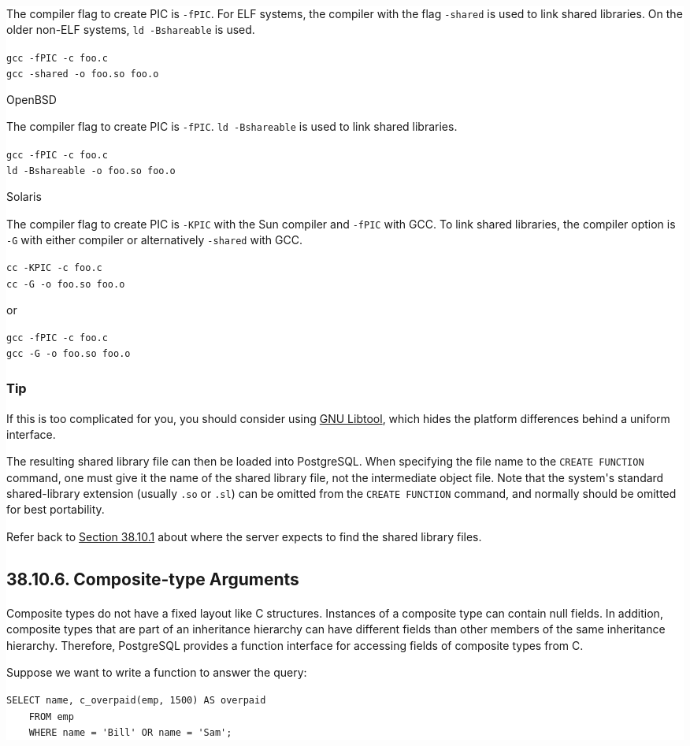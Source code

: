 The compiler flag to create PIC is `-fPIC`. For ELF systems, the compiler with the flag `-shared` is used to link shared libraries. On the older non-ELF systems, `ld -Bshareable` is used.

```text
gcc -fPIC -c foo.c
gcc -shared -o foo.so foo.o
```

OpenBSD

The compiler flag to create PIC is `-fPIC`. `ld -Bshareable` is used to link shared libraries.

```text
gcc -fPIC -c foo.c
ld -Bshareable -o foo.so foo.o
```

Solaris

The compiler flag to create PIC is `-KPIC` with the Sun compiler and `-fPIC` with GCC. To link shared libraries, the compiler option is `-G` with either compiler or alternatively `-shared` with GCC.

```text
cc -KPIC -c foo.c
cc -G -o foo.so foo.o
```

or

```text
gcc -fPIC -c foo.c
gcc -G -o foo.so foo.o
```

### Tip

If this is too complicated for you, you should consider using [GNU Libtool](http://www.gnu.org/software/libtool/), which hides the platform differences behind a uniform interface.

The resulting shared library file can then be loaded into PostgreSQL. When specifying the file name to the `CREATE FUNCTION` command, one must give it the name of the shared library file, not the intermediate object file. Note that the system's standard shared-library extension \(usually `.so` or `.sl`\) can be omitted from the `CREATE FUNCTION` command, and normally should be omitted for best portability.

Refer back to [Section 38.10.1](https://www.postgresql.org/docs/11/xfunc-c.html#XFUNC-C-DYNLOAD) about where the server expects to find the shared library files.

## 38.10.6. Composite-type Arguments

Composite types do not have a fixed layout like C structures. Instances of a composite type can contain null fields. In addition, composite types that are part of an inheritance hierarchy can have different fields than other members of the same inheritance hierarchy. Therefore, PostgreSQL provides a function interface for accessing fields of composite types from C.

Suppose we want to write a function to answer the query:

```text
SELECT name, c_overpaid(emp, 1500) AS overpaid
    FROM emp
    WHERE name = 'Bill' OR name = 'Sam';
```
